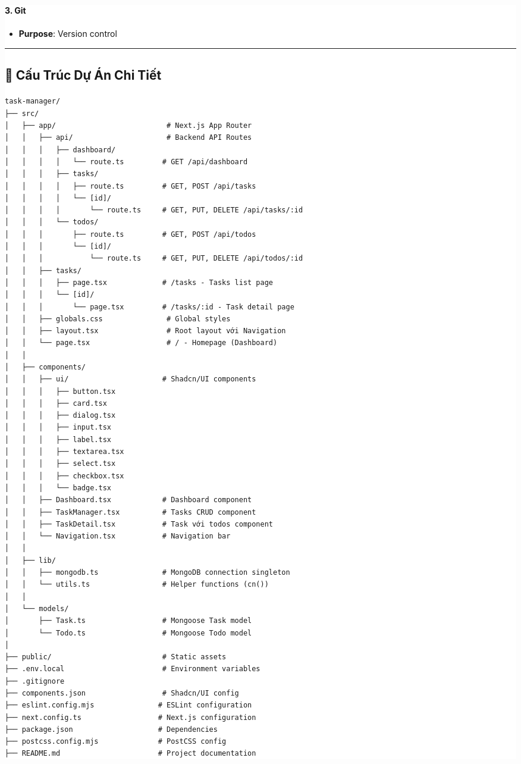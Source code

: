 #### 3. Git
- **Purpose**: Version control

---

## 📁 Cấu Trúc Dự Án Chi Tiết

```
task-manager/
├── src/
│   ├── app/                          # Next.js App Router
│   │   ├── api/                      # Backend API Routes
│   │   │   ├── dashboard/
│   │   │   │   └── route.ts         # GET /api/dashboard
│   │   │   ├── tasks/
│   │   │   │   ├── route.ts         # GET, POST /api/tasks
│   │   │   │   └── [id]/
│   │   │   │       └── route.ts     # GET, PUT, DELETE /api/tasks/:id
│   │   │   └── todos/
│   │   │       ├── route.ts         # GET, POST /api/todos
│   │   │       └── [id]/
│   │   │           └── route.ts     # GET, PUT, DELETE /api/todos/:id
│   │   ├── tasks/
│   │   │   ├── page.tsx             # /tasks - Tasks list page
│   │   │   └── [id]/
│   │   │       └── page.tsx         # /tasks/:id - Task detail page
│   │   ├── globals.css               # Global styles
│   │   ├── layout.tsx                # Root layout với Navigation
│   │   └── page.tsx                  # / - Homepage (Dashboard)
│   │
│   ├── components/
│   │   ├── ui/                      # Shadcn/UI components
│   │   │   ├── button.tsx
│   │   │   ├── card.tsx
│   │   │   ├── dialog.tsx
│   │   │   ├── input.tsx
│   │   │   ├── label.tsx
│   │   │   ├── textarea.tsx
│   │   │   ├── select.tsx
│   │   │   ├── checkbox.tsx
│   │   │   └── badge.tsx
│   │   ├── Dashboard.tsx            # Dashboard component
│   │   ├── TaskManager.tsx          # Tasks CRUD component
│   │   ├── TaskDetail.tsx           # Task với todos component
│   │   └── Navigation.tsx           # Navigation bar
│   │
│   ├── lib/
│   │   ├── mongodb.ts               # MongoDB connection singleton
│   │   └── utils.ts                 # Helper functions (cn())
│   │
│   └── models/
│       ├── Task.ts                  # Mongoose Task model
│       └── Todo.ts                  # Mongoose Todo model
│
├── public/                          # Static assets
├── .env.local                       # Environment variables
├── .gitignore
├── components.json                  # Shadcn/UI config
├── eslint.config.mjs               # ESLint configuration
├── next.config.ts                  # Next.js configuration
├── package.json                    # Dependencies
├── postcss.config.mjs              # PostCSS config
├── README.md                       # Project documentation
```